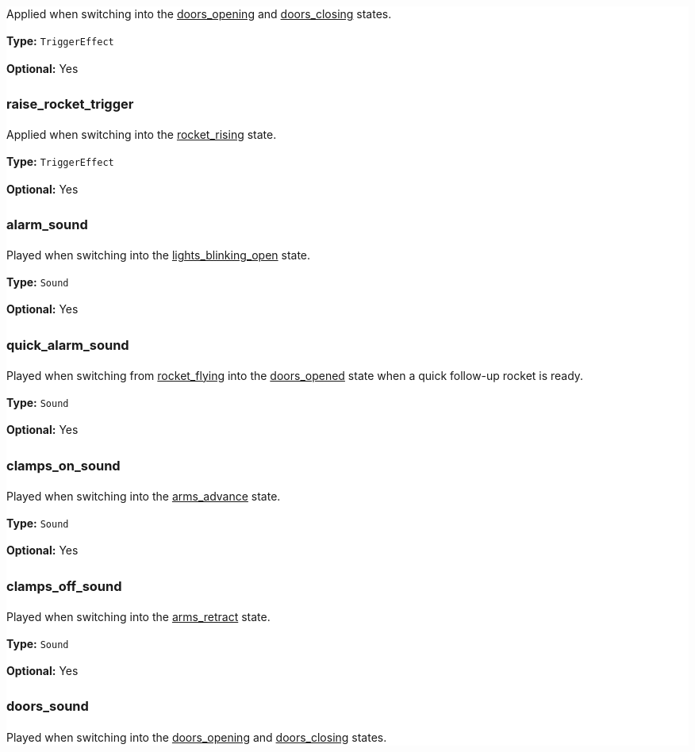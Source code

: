 Applied when switching into the [doors_opening](runtime:defines.rocket_silo_status.doors_opening) and [doors_closing](runtime:defines.rocket_silo_status.doors_closing) states.

**Type:** `TriggerEffect`

**Optional:** Yes

### raise_rocket_trigger

Applied when switching into the [rocket_rising](runtime:defines.rocket_silo_status.rocket_rising) state.

**Type:** `TriggerEffect`

**Optional:** Yes

### alarm_sound

Played when switching into the [lights_blinking_open](runtime:defines.rocket_silo_status.lights_blinking_open) state.

**Type:** `Sound`

**Optional:** Yes

### quick_alarm_sound

Played when switching from [rocket_flying](runtime:defines.rocket_silo_status.rocket_flying) into the [doors_opened](runtime:defines.rocket_silo_status.doors_opened) state when a quick follow-up rocket is ready.

**Type:** `Sound`

**Optional:** Yes

### clamps_on_sound

Played when switching into the [arms_advance](runtime:defines.rocket_silo_status.arms_advance) state.

**Type:** `Sound`

**Optional:** Yes

### clamps_off_sound

Played when switching into the [arms_retract](runtime:defines.rocket_silo_status.arms_retract) state.

**Type:** `Sound`

**Optional:** Yes

### doors_sound

Played when switching into the [doors_opening](runtime:defines.rocket_silo_status.doors_opening) and [doors_closing](runtime:defines.rocket_silo_status.doors_closing) states.
